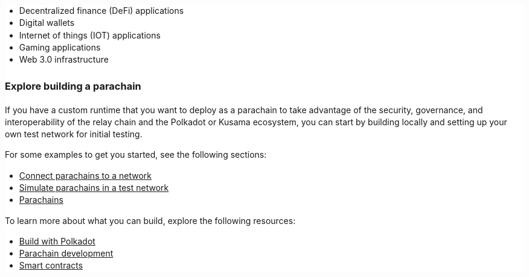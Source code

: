 - Decentralized finance (DeFi) applications
- Digital wallets
- Internet of things (IOT) applications
- Gaming applications
- Web 3.0 infrastructure

### Explore building a parachain

If you have a custom runtime that you want to deploy as a parachain to take advantage of the security, governance, and interoperability of the relay chain and the Polkadot or Kusama ecosystem, you can start by building locally and setting up your own test network for initial testing.

For some examples to get you started, see the following sections:

- [Connect parachains to a network](/tutorials/build-a-parachain/)
- [Simulate parachains in a test network](/test/simulate-parachains/)
- [Parachains](/reference/how-to-guides/parachains/)

To learn more about what you can build, explore the following resources:

- [Build with Polkadot](https://wiki.polkadot.network/docs/build-build-with-polkadot)
- [Parachain development](https://wiki.polkadot.network/docs/build-pdk)
- [Smart contracts](https://wiki.polkadot.network/docs/build-smart-contracts)
